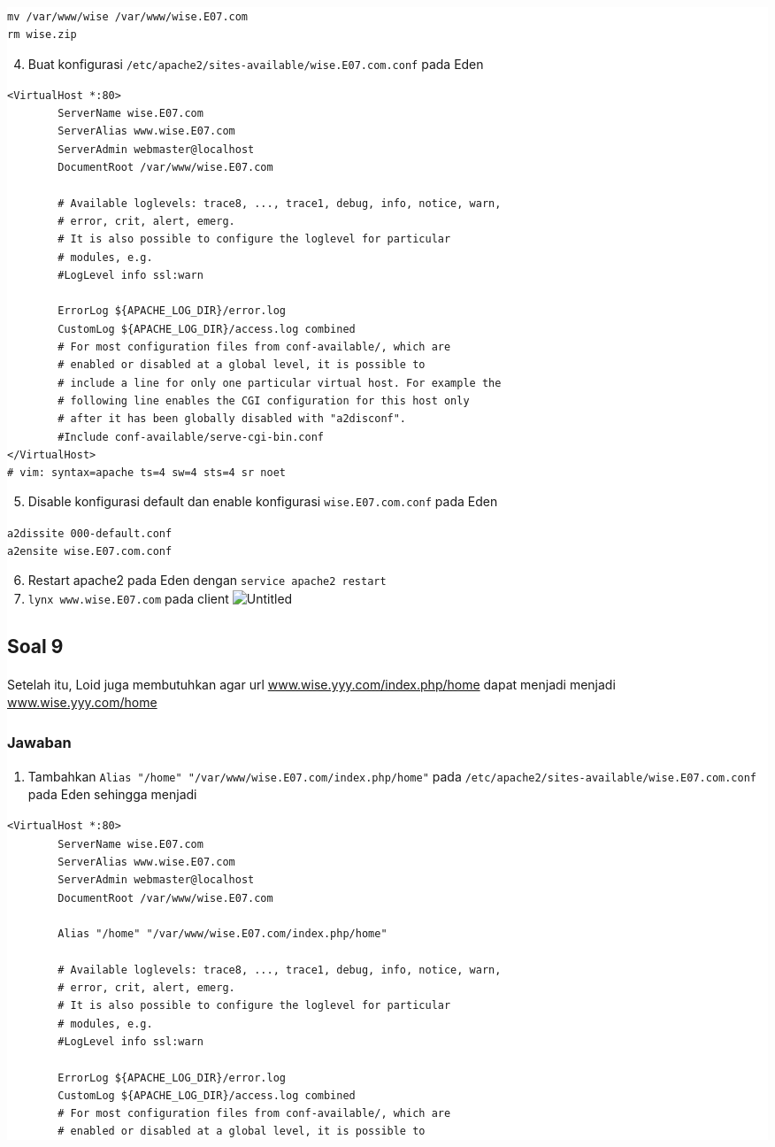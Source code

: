 ```
mv /var/www/wise /var/www/wise.E07.com
rm wise.zip
```
4. Buat konfigurasi `/etc/apache2/sites-available/wise.E07.com.conf` pada Eden
```
<VirtualHost *:80>
        ServerName wise.E07.com
        ServerAlias www.wise.E07.com
        ServerAdmin webmaster@localhost
        DocumentRoot /var/www/wise.E07.com
	
        # Available loglevels: trace8, ..., trace1, debug, info, notice, warn,
        # error, crit, alert, emerg.
        # It is also possible to configure the loglevel for particular
        # modules, e.g.
        #LogLevel info ssl:warn
        
        ErrorLog ${APACHE_LOG_DIR}/error.log
        CustomLog ${APACHE_LOG_DIR}/access.log combined
        # For most configuration files from conf-available/, which are
        # enabled or disabled at a global level, it is possible to
        # include a line for only one particular virtual host. For example the
        # following line enables the CGI configuration for this host only
        # after it has been globally disabled with "a2disconf".
        #Include conf-available/serve-cgi-bin.conf
</VirtualHost>
# vim: syntax=apache ts=4 sw=4 sts=4 sr noet
```
5. Disable konfigurasi default dan enable konfigurasi `wise.E07.com.conf` pada Eden
```
a2dissite 000-default.conf
a2ensite wise.E07.com.conf
```
6. Restart apache2 pada Eden dengan `service apache2 restart`
7. `lynx www.wise.E07.com` pada client
![Untitled](https://user-images.githubusercontent.com/85059763/198826601-894184f6-7028-4705-8759-dde3b2b7807b.png)

## Soal 9
Setelah itu, Loid juga membutuhkan agar url www.wise.yyy.com/index.php/home dapat menjadi menjadi www.wise.yyy.com/home
### Jawaban
1. Tambahkan `Alias "/home" "/var/www/wise.E07.com/index.php/home"` pada `/etc/apache2/sites-available/wise.E07.com.conf` pada Eden sehingga menjadi
```
<VirtualHost *:80>
        ServerName wise.E07.com
        ServerAlias www.wise.E07.com
        ServerAdmin webmaster@localhost
        DocumentRoot /var/www/wise.E07.com
	
        Alias "/home" "/var/www/wise.E07.com/index.php/home"
	
        # Available loglevels: trace8, ..., trace1, debug, info, notice, warn,
        # error, crit, alert, emerg.
        # It is also possible to configure the loglevel for particular
        # modules, e.g.
        #LogLevel info ssl:warn
        
        ErrorLog ${APACHE_LOG_DIR}/error.log
        CustomLog ${APACHE_LOG_DIR}/access.log combined
        # For most configuration files from conf-available/, which are
        # enabled or disabled at a global level, it is possible to
```